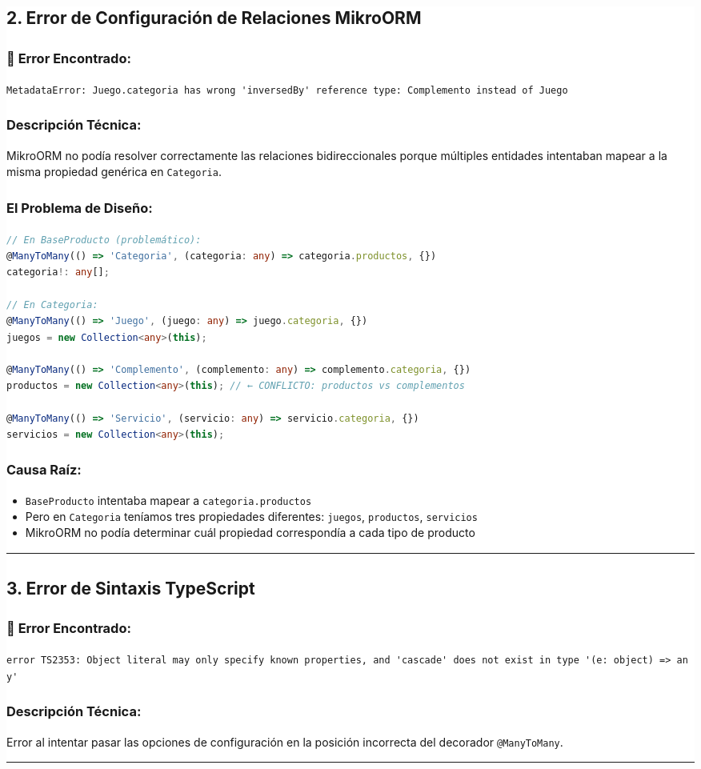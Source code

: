 
## 2. Error de Configuración de Relaciones MikroORM

### 🚨 **Error Encontrado:**
```
MetadataError: Juego.categoria has wrong 'inversedBy' reference type: Complemento instead of Juego
```

### **Descripción Técnica:**
MikroORM no podía resolver correctamente las relaciones bidireccionales porque múltiples entidades intentaban mapear a la misma propiedad genérica en `Categoria`.

### **El Problema de Diseño:**
```typescript
// En BaseProducto (problemático):
@ManyToMany(() => 'Categoria', (categoria: any) => categoria.productos, {})
categoria!: any[];

// En Categoria:
@ManyToMany(() => 'Juego', (juego: any) => juego.categoria, {})
juegos = new Collection<any>(this);

@ManyToMany(() => 'Complemento', (complemento: any) => complemento.categoria, {})
productos = new Collection<any>(this); // ← CONFLICTO: productos vs complementos

@ManyToMany(() => 'Servicio', (servicio: any) => servicio.categoria, {})
servicios = new Collection<any>(this);
```

### **Causa Raíz:**
- `BaseProducto` intentaba mapear a `categoria.productos`
- Pero en `Categoria` teníamos tres propiedades diferentes: `juegos`, `productos`, `servicios`
- MikroORM no podía determinar cuál propiedad correspondía a cada tipo de producto

---

## 3. Error de Sintaxis TypeScript

### 🚨 **Error Encontrado:**
```
error TS2353: Object literal may only specify known properties, and 'cascade' does not exist in type '(e: object) => any'
```

### **Descripción Técnica:**
Error al intentar pasar las opciones de configuración en la posición incorrecta del decorador `@ManyToMany`.

---

